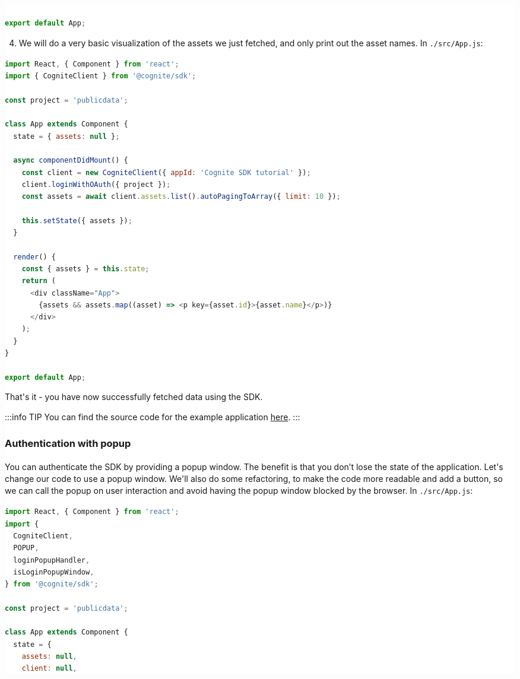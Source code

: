 ```js

export default App;
```

4. We will do a very basic visualization of the assets we just fetched, and only print out the asset names. In `./src/App.js`:

```js
import React, { Component } from 'react';
import { CogniteClient } from '@cognite/sdk';

const project = 'publicdata';

class App extends Component {
  state = { assets: null };

  async componentDidMount() {
    const client = new CogniteClient({ appId: 'Cognite SDK tutorial' });
    client.loginWithOAuth({ project });
    const assets = await client.assets.list().autoPagingToArray({ limit: 10 });

    this.setState({ assets });
  }

  render() {
    const { assets } = this.state;
    return (
      <div className="App">
        {assets && assets.map((asset) => <p key={asset.id}>{asset.name}</p>)}
      </div>
    );
  }
}

export default App;
```

That's it - you have now successfully fetched data using the SDK.

:::info TIP
You can find the source code for the example application [here](https://github.com/cognitedata/javascript-getting-started/tree/master/sdk-auth-and-fetch-data/auth-with-redirect).
:::

### Authentication with popup

You can authenticate the SDK by providing a popup window. The benefit is that you don’t lose the state of the application. Let's change our code to use a popup window. We'll also do some refactoring, to make the code more readable and add a button, so we can call the popup on user interaction and avoid having the popup window blocked by the browser. In `./src/App.js`:

```js
import React, { Component } from 'react';
import {
  CogniteClient,
  POPUP,
  loginPopupHandler,
  isLoginPopupWindow,
} from '@cognite/sdk';

const project = 'publicdata';

class App extends Component {
  state = {
    assets: null,
    client: null,
```
